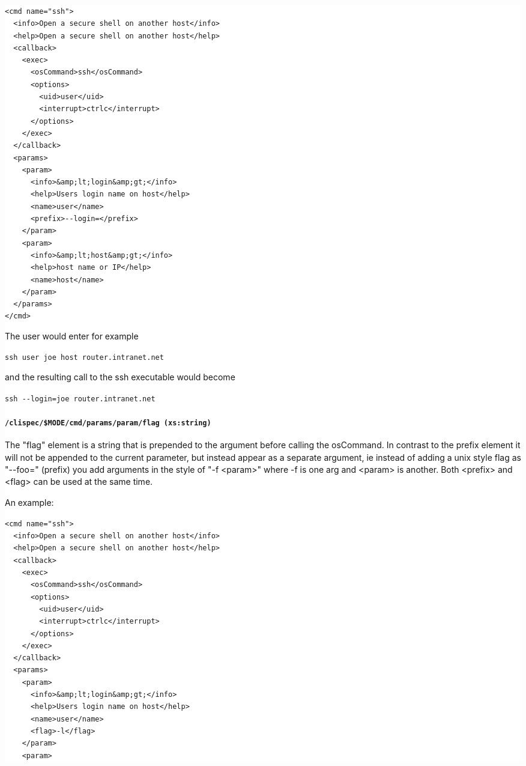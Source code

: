     <cmd name="ssh">
      <info>Open a secure shell on another host</info>
      <help>Open a secure shell on another host</help>
      <callback>
        <exec>
          <osCommand>ssh</osCommand>
          <options>
            <uid>user</uid>
            <interrupt>ctrlc</interrupt>
          </options>
        </exec>
      </callback>
      <params>
        <param>
          <info>&amp;lt;login&amp;gt;</info>
          <help>Users login name on host</help>
          <name>user</name>
          <prefix>--login=</prefix>
        </param>
        <param>
          <info>&amp;lt;host&amp;gt;</info>
          <help>host name or IP</help>
          <name>host</name>
        </param>
      </params>
    </cmd>

The user would enter for example

    ssh user joe host router.intranet.net

and the resulting call to the ssh executable would become

    ssh --login=joe router.intranet.net

#### `/clispec/$MODE/cmd/params/param/flag (xs:string)`

The "flag" element is a string that is prepended to the argument before
calling the osCommand. In contrast to the prefix element it will not be
appended to the current parameter, but instead appear as a separate
argument, ie instead of adding a unix style flag as "--foo=" (prefix)
you add arguments in the style of "-f \<param\>" where -f is one arg and
\<param\> is another. Both \<prefix\> and \<flag\> can be used at the
same time.

An example:

    <cmd name="ssh">
      <info>Open a secure shell on another host</info>
      <help>Open a secure shell on another host</help>
      <callback>
        <exec>
          <osCommand>ssh</osCommand>
          <options>
            <uid>user</uid>
            <interrupt>ctrlc</interrupt>
          </options>
        </exec>
      </callback>
      <params>
        <param>
          <info>&amp;lt;login&amp;gt;</info>
          <help>Users login name on host</help>
          <name>user</name>
          <flag>-l</flag>
        </param>
        <param>
